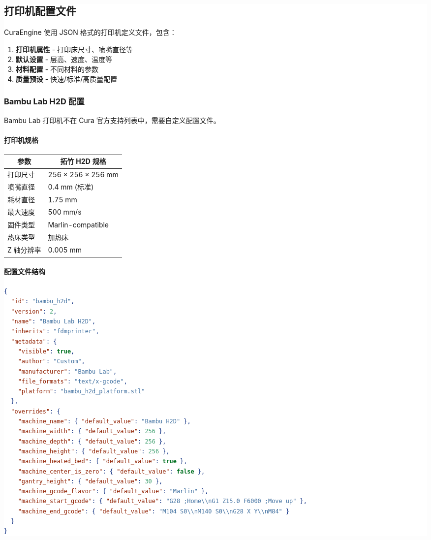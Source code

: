 ```bash
```

## 打印机配置文件

CuraEngine 使用 JSON 格式的打印机定义文件，包含：

1. **打印机属性** - 打印床尺寸、喷嘴直径等
2. **默认设置** - 层高、速度、温度等
3. **材料配置** - 不同材料的参数
4. **质量预设** - 快速/标准/高质量配置

### Bambu Lab H2D 配置

Bambu Lab 打印机不在 Cura 官方支持列表中，需要自定义配置文件。

#### 打印机规格

| 参数 | 拓竹 H2D 规格 |
|-----|--------------|
| 打印尺寸 | 256 × 256 × 256 mm |
| 喷嘴直径 | 0.4 mm (标准) |
| 耗材直径 | 1.75 mm |
| 最大速度 | 500 mm/s |
| 固件类型 | Marlin-compatible |
| 热床类型 | 加热床 |
| Z 轴分辨率 | 0.005 mm |

#### 配置文件结构

```json
{
  "id": "bambu_h2d",
  "version": 2,
  "name": "Bambu Lab H2D",
  "inherits": "fdmprinter",
  "metadata": {
    "visible": true,
    "author": "Custom",
    "manufacturer": "Bambu Lab",
    "file_formats": "text/x-gcode",
    "platform": "bambu_h2d_platform.stl"
  },
  "overrides": {
    "machine_name": { "default_value": "Bambu H2D" },
    "machine_width": { "default_value": 256 },
    "machine_depth": { "default_value": 256 },
    "machine_height": { "default_value": 256 },
    "machine_heated_bed": { "default_value": true },
    "machine_center_is_zero": { "default_value": false },
    "gantry_height": { "default_value": 30 },
    "machine_gcode_flavor": { "default_value": "Marlin" },
    "machine_start_gcode": { "default_value": "G28 ;Home\\nG1 Z15.0 F6000 ;Move up" },
    "machine_end_gcode": { "default_value": "M104 S0\\nM140 S0\\nG28 X Y\\nM84" }
  }
}
```
